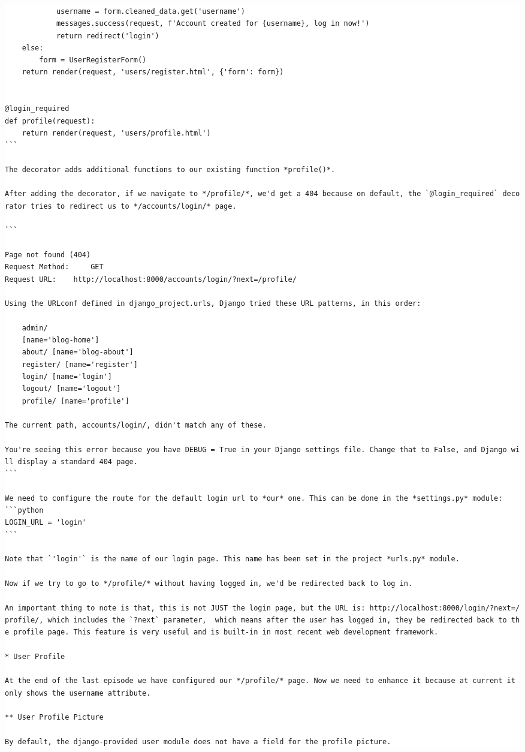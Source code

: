 ``````
            username = form.cleaned_data.get('username')
            messages.success(request, f'Account created for {username}, log in now!')      
            return redirect('login')     
    else:
        form = UserRegisterForm()
    return render(request, 'users/register.html', {'form': form})


@login_required 
def profile(request):
    return render(request, 'users/profile.html')
```

The decorator adds additional functions to our existing function *profile()*.

After adding the decorator, if we navigate to */profile/*, we'd get a 404 because on default, the `@login_required` decorator tries to redirect us to */accounts/login/* page.

```

Page not found (404)
Request Method: 	GET
Request URL: 	http://localhost:8000/accounts/login/?next=/profile/

Using the URLconf defined in django_project.urls, Django tried these URL patterns, in this order:

    admin/
    [name='blog-home']
    about/ [name='blog-about']
    register/ [name='register']
    login/ [name='login']
    logout/ [name='logout']
    profile/ [name='profile']

The current path, accounts/login/, didn't match any of these.

You're seeing this error because you have DEBUG = True in your Django settings file. Change that to False, and Django will display a standard 404 page.
```

We need to configure the route for the default login url to *our* one. This can be done in the *settings.py* module:
```python
LOGIN_URL = 'login'
```

Note that `'login'` is the name of our login page. This name has been set in the project *urls.py* module.

Now if we try to go to */profile/* without having logged in, we'd be redirected back to log in.

An important thing to note is that, this is not JUST the login page, but the URL is: http://localhost:8000/login/?next=/profile/, which includes the `?next` parameter,  which means after the user has logged in, they be redirected back to the profile page. This feature is very useful and is built-in in most recent web development framework.

* User Profile

At the end of the last episode we have configured our */profile/* page. Now we need to enhance it because at current it only shows the username attribute.

** User Profile Picture

By default, the django-provided user module does not have a field for the profile picture.
``````